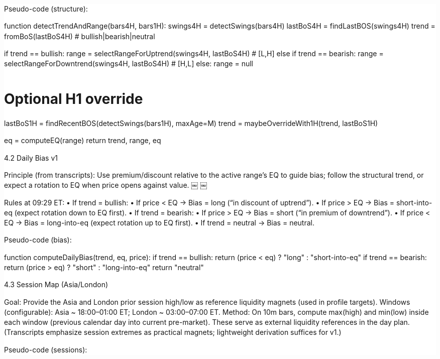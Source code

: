 Pseudo-code (structure):

function detectTrendAndRange(bars4H, bars1H):
  swings4H = detectSwings(bars4H)
  lastBoS4H = findLastBOS(swings4H)
  trend = fromBoS(lastBoS4H)  # bullish|bearish|neutral

  if trend == bullish:
     range = selectRangeForUptrend(swings4H, lastBoS4H)  # [L,H]
  else if trend == bearish:
     range = selectRangeForDowntrend(swings4H, lastBoS4H) # [H,L]
  else:
     range = null

  # Optional H1 override
  lastBoS1H = findRecentBOS(detectSwings(bars1H), maxAge=M)
  trend = maybeOverrideWith1H(trend, lastBoS1H)

  eq = computeEQ(range)
  return trend, range, eq

4.2 Daily Bias v1

Principle (from transcripts): Use premium/discount relative to the active range’s EQ to guide bias; follow the structural trend, or expect a rotation to EQ when price opens against value.  ￼  ￼

Rules at 09:29 ET:
	•	If trend = bullish:
	•	If price < EQ → Bias = long (“in discount of uptrend”).
	•	If price > EQ → Bias = short-into-eq (expect rotation down to EQ first).
	•	If trend = bearish:
	•	If price > EQ → Bias = short (“in premium of downtrend”).
	•	If price < EQ → Bias = long-into-eq (expect rotation up to EQ first).
	•	If trend = neutral → Bias = neutral.

Pseudo-code (bias):

function computeDailyBias(trend, eq, price):
  if trend == bullish:
     return (price < eq) ? "long" : "short-into-eq"
  if trend == bearish:
     return (price > eq) ? "short" : "long-into-eq"
  return "neutral"

4.3 Session Map (Asia/London)

Goal: Provide the Asia and London prior session high/low as reference liquidity magnets (used in profile targets).
Windows (configurable): Asia ~ 18:00–01:00 ET; London ~ 03:00–07:00 ET.
Method: On 10m bars, compute max(high) and min(low) inside each window (previous calendar day into current pre-market). These serve as external liquidity references in the day plan. (Transcripts emphasize session extremes as practical magnets; lightweight derivation suffices for v1.)

Pseudo-code (sessions):
